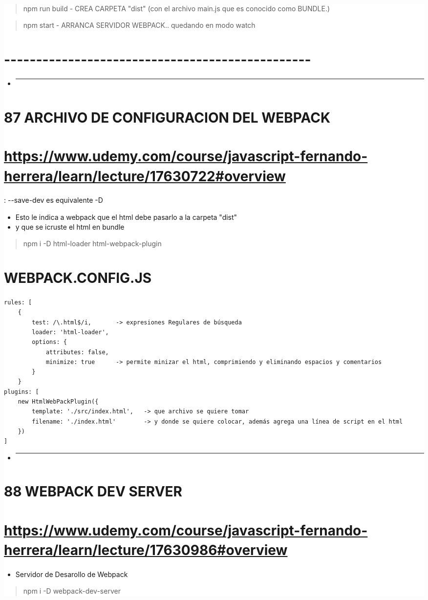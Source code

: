 > npm run build
    - CREA CARPETA "dist"  (con el archivo main.js que es conocido como BUNDLE.)

> npm start
    - ARRANCA SERVIDOR WEBPACK.. quedando en modo watch

# ------------------------------------------------


* ------------------------------------------------
# 87    ARCHIVO DE CONFIGURACION DEL WEBPACK 
# https://www.udemy.com/course/javascript-fernando-herrera/learn/lecture/17630722#overview

:  --save-dev es equivalente  -D
- Esto le indica a webpack que el html debe pasarlo a la carpeta "dist"
- y que se icruste el html en bundle
> npm i -D html-loader html-webpack-plugin

# WEBPACK.CONFIG.JS
    rules: [
        {
            test: /\.html$/i,       -> expresiones Regulares de búsqueda
            loader: 'html-loader',
            options: {
                attributes: false,
                minimize: true      -> permite minizar el html, comprimiendo y eliminando espacios y comentarios
            }
        }
    plugins: [
        new HtmlWebPackPlugin({
            template: './src/index.html',   -> que archivo se quiere tomar
            filename: './index.html'        -> y donde se quiere colocar, además agrega una línea de script en el html
        })
    ]

* ------------------------------------------------
# 88    WEBPACK DEV SERVER
# https://www.udemy.com/course/javascript-fernando-herrera/learn/lecture/17630986#overview

* Servidor de Desarollo de Webpack
> npm i -D webpack-dev-server
